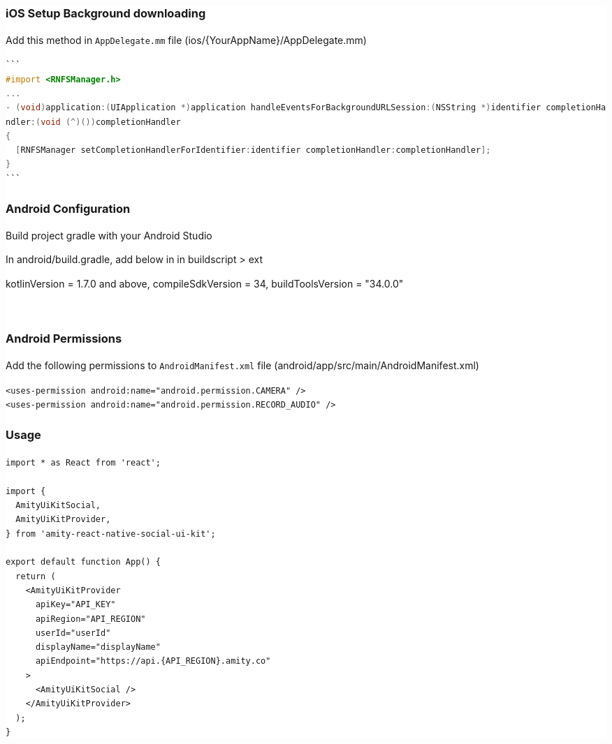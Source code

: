 ### iOS Setup Background downloading

Add this method in `AppDelegate.mm` file (ios/{YourAppName}/AppDelegate.mm)

````objectivec
```
#import <RNFSManager.h>
...
- (void)application:(UIApplication *)application handleEventsForBackgroundURLSession:(NSString *)identifier completionHandler:(void (^)())completionHandler
{
  [RNFSManager setCompletionHandlerForIdentifier:identifier completionHandler:completionHandler];
}
```
````

### Android Configuration

Build project gradle with your Android Studio

In android/build.gradle, add below in in buildscript > ext

kotlinVersion = 1.7.0 and above, compileSdkVersion = 34, buildToolsVersion = "34.0.0"

<figure><img src="../../../.gitbook/assets/Screenshot 2567-06-14 at 19.01.13 (1).png" alt=""><figcaption></figcaption></figure>

### Android Permissions

Add the following permissions to `AndroidManifest.xml` file (android/app/src/main/AndroidManifest.xml)

```markup
<uses-permission android:name="android.permission.CAMERA" />
<uses-permission android:name="android.permission.RECORD_AUDIO" />
```

### Usage

```
import * as React from 'react';

import {
  AmityUiKitSocial,
  AmityUiKitProvider,
} from 'amity-react-native-social-ui-kit';

export default function App() {
  return (
    <AmityUiKitProvider
      apiKey="API_KEY"
      apiRegion="API_REGION"
      userId="userId"
      displayName="displayName"
      apiEndpoint="https://api.{API_REGION}.amity.co"
    >
      <AmityUiKitSocial />
    </AmityUiKitProvider>
  );
}
```
